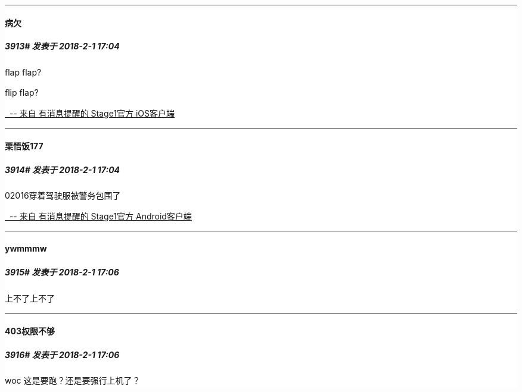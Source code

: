 





*****

####  病欠  
##### 3913#       发表于 2018-2-1 17:04




flap flap?

flip flap?

[  -- 来自 有消息提醒的 Stage1官方 iOS客户端](https://itunes.apple.com/fi/app/saraba1st/id1221237470?mt=8)







*****

####  栗悟饭177  
##### 3914#       发表于 2018-2-1 17:04




02016穿着驾驶服被警务包围了

[  -- 来自 有消息提醒的 Stage1官方 Android客户端](https://www.coolapk.com/apk/140634)







*****

####  ywmmmw  
##### 3915#       发表于 2018-2-1 17:06




上不了上不了







*****

####  403权限不够  
##### 3916#       发表于 2018-2-1 17:06




woc 这是要跑？还是要强行上机了？
